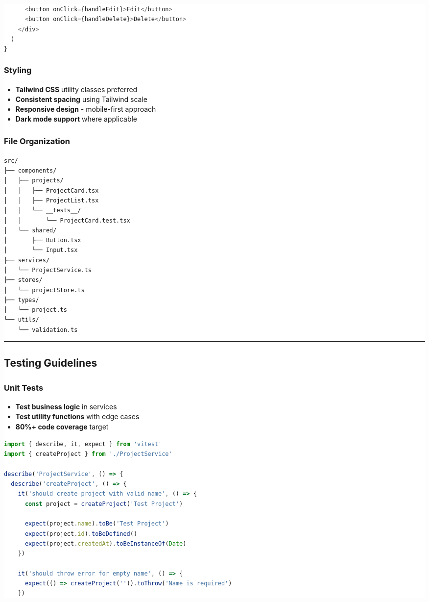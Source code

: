 ```typescript
      <button onClick={handleEdit}>Edit</button>
      <button onClick={handleDelete}>Delete</button>
    </div>
  )
}
```

### Styling

- **Tailwind CSS** utility classes preferred
- **Consistent spacing** using Tailwind scale
- **Responsive design** - mobile-first approach
- **Dark mode support** where applicable

### File Organization

```
src/
├── components/
│   ├── projects/
│   │   ├── ProjectCard.tsx
│   │   ├── ProjectList.tsx
│   │   └── __tests__/
│   │       └── ProjectCard.test.tsx
│   └── shared/
│       ├── Button.tsx
│       └── Input.tsx
├── services/
│   └── ProjectService.ts
├── stores/
│   └── projectStore.ts
├── types/
│   └── project.ts
└── utils/
    └── validation.ts
```

---

## Testing Guidelines

### Unit Tests

- **Test business logic** in services
- **Test utility functions** with edge cases
- **80%+ code coverage** target

```typescript
import { describe, it, expect } from 'vitest'
import { createProject } from './ProjectService'

describe('ProjectService', () => {
  describe('createProject', () => {
    it('should create project with valid name', () => {
      const project = createProject('Test Project')

      expect(project.name).toBe('Test Project')
      expect(project.id).toBeDefined()
      expect(project.createdAt).toBeInstanceOf(Date)
    })

    it('should throw error for empty name', () => {
      expect(() => createProject('')).toThrow('Name is required')
    })
```